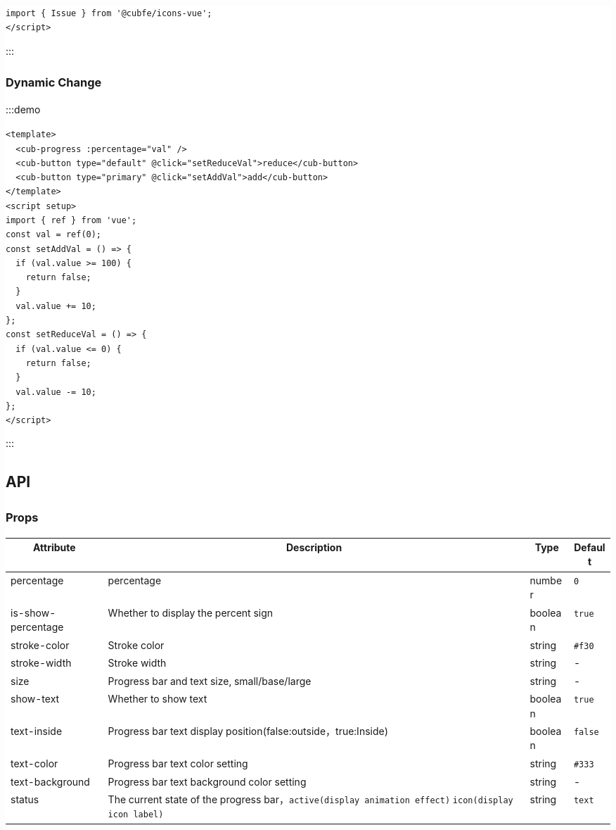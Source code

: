 ```vue
import { Issue } from '@cubfe/icons-vue';
</script>
```

:::

### Dynamic Change

:::demo

```vue
<template>
  <cub-progress :percentage="val" />
  <cub-button type="default" @click="setReduceVal">reduce</cub-button>
  <cub-button type="primary" @click="setAddVal">add</cub-button>
</template>
<script setup>
import { ref } from 'vue';
const val = ref(0);
const setAddVal = () => {
  if (val.value >= 100) {
    return false;
  }
  val.value += 10;
};
const setReduceVal = () => {
  if (val.value <= 0) {
    return false;
  }
  val.value -= 10;
};
</script>
```

:::

## API

### Props

| Attribute          | Description                                                                                          | Type    | Default |
| ------------------ | ---------------------------------------------------------------------------------------------------- | ------- | ------- |
| percentage         | percentage                                                                                           | number  | `0`     |
| is-show-percentage | Whether to display the percent sign                                                                  | boolean | `true`  |
| stroke-color       | Stroke color                                                                                         | string  | `#f30`  |
| stroke-width       | Stroke width                                                                                         | string  | -       |
| size               | Progress bar and text size, small/base/large                                                         | string  | -       |
| show-text          | Whether to show text                                                                                 | boolean | `true`  |
| text-inside        | Progress bar text display position(false:outside，true:Inside)                                       | boolean | `false` |
| text-color         | Progress bar text color setting                                                                      | string  | `#333`  |
| text-background    | Progress bar text background color setting                                                           | string  | -       |
| status             | The current state of the progress bar，`active(display animation effect)` `icon(display icon label)` | string  | `text`  |

